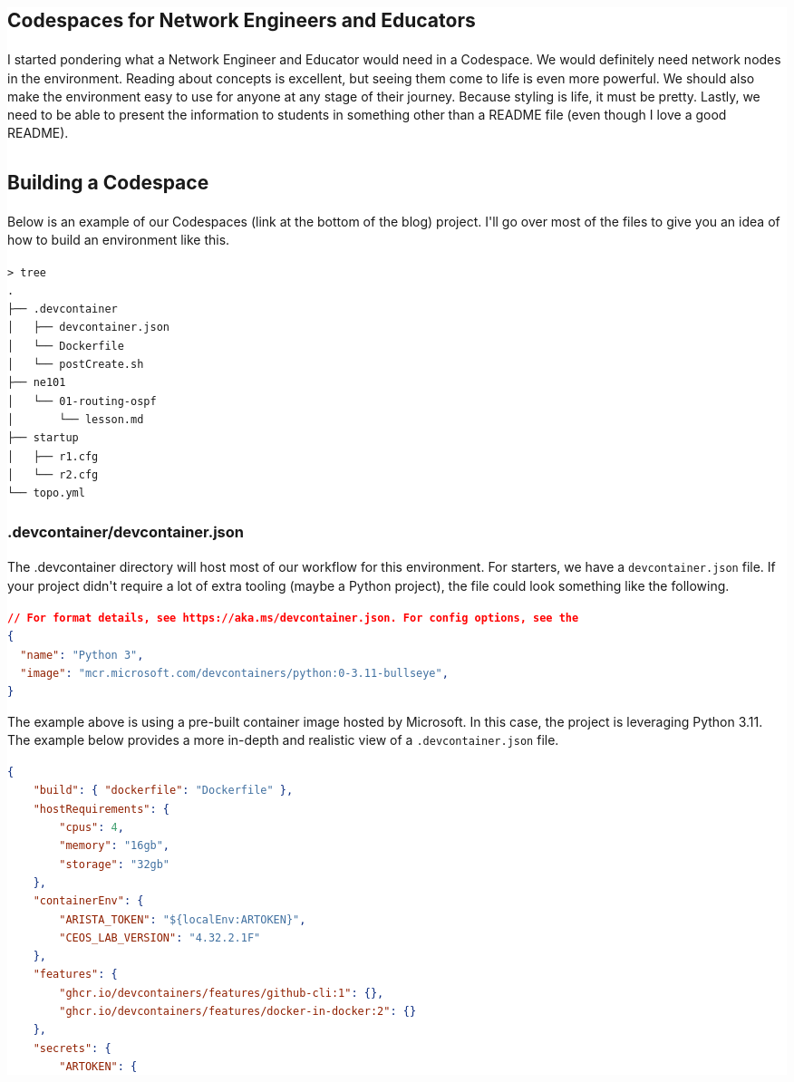 ## Codespaces for Network Engineers and Educators

I started pondering what a Network Engineer and Educator would need in a Codespace. We would definitely need network nodes in the environment. Reading about concepts is excellent, but seeing them come to life is even more powerful. We should also make the environment easy to use for anyone at any stage of their journey. Because styling is life, it must be pretty. Lastly, we need to be able to present the information to students in something other than a README file (even though I love a good README).

## Building a Codespace

Below is an example of our Codespaces (link at the bottom of the blog) project. I'll go over most of the files to give you an idea of how to build an environment like this.

```shell
> tree
.
├── .devcontainer
│   ├── devcontainer.json
│   └── Dockerfile
│   └── postCreate.sh
├── ne101
│   └── 01-routing-ospf
│       └── lesson.md
├── startup
│   ├── r1.cfg
│   └── r2.cfg
└── topo.yml
```

### .devcontainer/devcontainer.json

The .devcontainer directory will host most of our workflow for this environment. For starters, we have a `devcontainer.json` file. If your project didn't require a lot of extra tooling (maybe a Python project), the file could look something like the following.

```json
// For format details, see https://aka.ms/devcontainer.json. For config options, see the
{
  "name": "Python 3",
  "image": "mcr.microsoft.com/devcontainers/python:0-3.11-bullseye",
}
```

The example above is using a pre-built container image hosted by Microsoft. In this case, the project is leveraging Python 3.11. The example below provides a more in-depth and realistic view of a `.devcontainer.json` file.

```json
{
    "build": { "dockerfile": "Dockerfile" },
    "hostRequirements": {
        "cpus": 4,
        "memory": "16gb",
        "storage": "32gb"
    },
    "containerEnv": {
        "ARISTA_TOKEN": "${localEnv:ARTOKEN}",
        "CEOS_LAB_VERSION": "4.32.2.1F"
    },
    "features": {
        "ghcr.io/devcontainers/features/github-cli:1": {},
        "ghcr.io/devcontainers/features/docker-in-docker:2": {}
    },
    "secrets": {
        "ARTOKEN": {
```